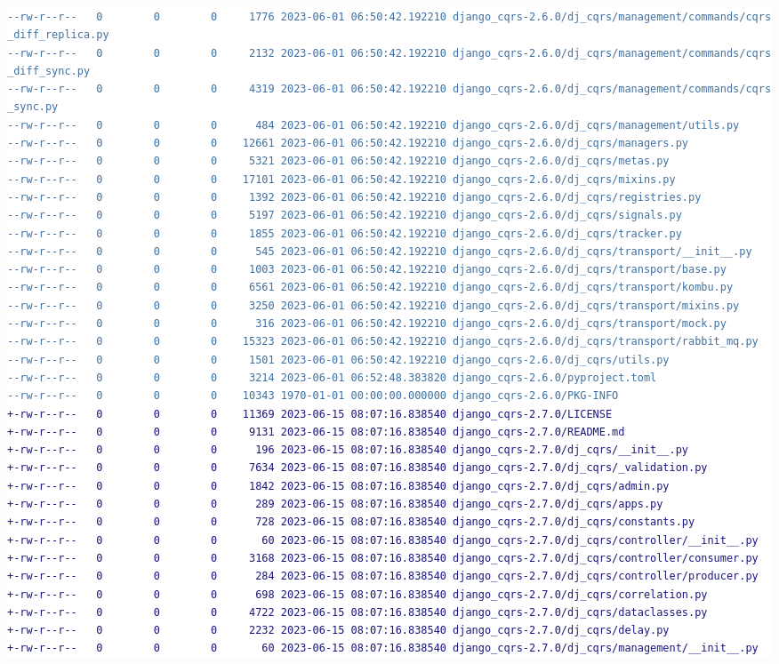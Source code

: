 ```diff
--rw-r--r--   0        0        0     1776 2023-06-01 06:50:42.192210 django_cqrs-2.6.0/dj_cqrs/management/commands/cqrs_diff_replica.py
--rw-r--r--   0        0        0     2132 2023-06-01 06:50:42.192210 django_cqrs-2.6.0/dj_cqrs/management/commands/cqrs_diff_sync.py
--rw-r--r--   0        0        0     4319 2023-06-01 06:50:42.192210 django_cqrs-2.6.0/dj_cqrs/management/commands/cqrs_sync.py
--rw-r--r--   0        0        0      484 2023-06-01 06:50:42.192210 django_cqrs-2.6.0/dj_cqrs/management/utils.py
--rw-r--r--   0        0        0    12661 2023-06-01 06:50:42.192210 django_cqrs-2.6.0/dj_cqrs/managers.py
--rw-r--r--   0        0        0     5321 2023-06-01 06:50:42.192210 django_cqrs-2.6.0/dj_cqrs/metas.py
--rw-r--r--   0        0        0    17101 2023-06-01 06:50:42.192210 django_cqrs-2.6.0/dj_cqrs/mixins.py
--rw-r--r--   0        0        0     1392 2023-06-01 06:50:42.192210 django_cqrs-2.6.0/dj_cqrs/registries.py
--rw-r--r--   0        0        0     5197 2023-06-01 06:50:42.192210 django_cqrs-2.6.0/dj_cqrs/signals.py
--rw-r--r--   0        0        0     1855 2023-06-01 06:50:42.192210 django_cqrs-2.6.0/dj_cqrs/tracker.py
--rw-r--r--   0        0        0      545 2023-06-01 06:50:42.192210 django_cqrs-2.6.0/dj_cqrs/transport/__init__.py
--rw-r--r--   0        0        0     1003 2023-06-01 06:50:42.192210 django_cqrs-2.6.0/dj_cqrs/transport/base.py
--rw-r--r--   0        0        0     6561 2023-06-01 06:50:42.192210 django_cqrs-2.6.0/dj_cqrs/transport/kombu.py
--rw-r--r--   0        0        0     3250 2023-06-01 06:50:42.192210 django_cqrs-2.6.0/dj_cqrs/transport/mixins.py
--rw-r--r--   0        0        0      316 2023-06-01 06:50:42.192210 django_cqrs-2.6.0/dj_cqrs/transport/mock.py
--rw-r--r--   0        0        0    15323 2023-06-01 06:50:42.192210 django_cqrs-2.6.0/dj_cqrs/transport/rabbit_mq.py
--rw-r--r--   0        0        0     1501 2023-06-01 06:50:42.192210 django_cqrs-2.6.0/dj_cqrs/utils.py
--rw-r--r--   0        0        0     3214 2023-06-01 06:52:48.383820 django_cqrs-2.6.0/pyproject.toml
--rw-r--r--   0        0        0    10343 1970-01-01 00:00:00.000000 django_cqrs-2.6.0/PKG-INFO
+-rw-r--r--   0        0        0    11369 2023-06-15 08:07:16.838540 django_cqrs-2.7.0/LICENSE
+-rw-r--r--   0        0        0     9131 2023-06-15 08:07:16.838540 django_cqrs-2.7.0/README.md
+-rw-r--r--   0        0        0      196 2023-06-15 08:07:16.838540 django_cqrs-2.7.0/dj_cqrs/__init__.py
+-rw-r--r--   0        0        0     7634 2023-06-15 08:07:16.838540 django_cqrs-2.7.0/dj_cqrs/_validation.py
+-rw-r--r--   0        0        0     1842 2023-06-15 08:07:16.838540 django_cqrs-2.7.0/dj_cqrs/admin.py
+-rw-r--r--   0        0        0      289 2023-06-15 08:07:16.838540 django_cqrs-2.7.0/dj_cqrs/apps.py
+-rw-r--r--   0        0        0      728 2023-06-15 08:07:16.838540 django_cqrs-2.7.0/dj_cqrs/constants.py
+-rw-r--r--   0        0        0       60 2023-06-15 08:07:16.838540 django_cqrs-2.7.0/dj_cqrs/controller/__init__.py
+-rw-r--r--   0        0        0     3168 2023-06-15 08:07:16.838540 django_cqrs-2.7.0/dj_cqrs/controller/consumer.py
+-rw-r--r--   0        0        0      284 2023-06-15 08:07:16.838540 django_cqrs-2.7.0/dj_cqrs/controller/producer.py
+-rw-r--r--   0        0        0      698 2023-06-15 08:07:16.838540 django_cqrs-2.7.0/dj_cqrs/correlation.py
+-rw-r--r--   0        0        0     4722 2023-06-15 08:07:16.838540 django_cqrs-2.7.0/dj_cqrs/dataclasses.py
+-rw-r--r--   0        0        0     2232 2023-06-15 08:07:16.838540 django_cqrs-2.7.0/dj_cqrs/delay.py
+-rw-r--r--   0        0        0       60 2023-06-15 08:07:16.838540 django_cqrs-2.7.0/dj_cqrs/management/__init__.py
```